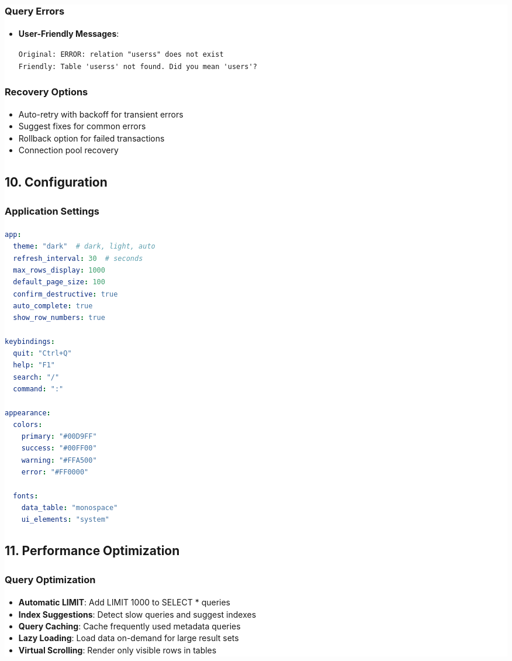 ### Query Errors
- **User-Friendly Messages**:
  ```
  Original: ERROR: relation "userss" does not exist
  Friendly: Table 'userss' not found. Did you mean 'users'?
  ```

### Recovery Options
- Auto-retry with backoff for transient errors
- Suggest fixes for common errors
- Rollback option for failed transactions
- Connection pool recovery

## 10. Configuration

### Application Settings
```yaml
app:
  theme: "dark"  # dark, light, auto
  refresh_interval: 30  # seconds
  max_rows_display: 1000
  default_page_size: 100
  confirm_destructive: true
  auto_complete: true
  show_row_numbers: true
  
keybindings:
  quit: "Ctrl+Q"
  help: "F1"
  search: "/"
  command: ":"
  
appearance:
  colors:
    primary: "#00D9FF"
    success: "#00FF00"
    warning: "#FFA500"
    error: "#FF0000"
  
  fonts:
    data_table: "monospace"
    ui_elements: "system"
```

## 11. Performance Optimization

### Query Optimization
- **Automatic LIMIT**: Add LIMIT 1000 to SELECT * queries
- **Index Suggestions**: Detect slow queries and suggest indexes
- **Query Caching**: Cache frequently used metadata queries
- **Lazy Loading**: Load data on-demand for large result sets
- **Virtual Scrolling**: Render only visible rows in tables
